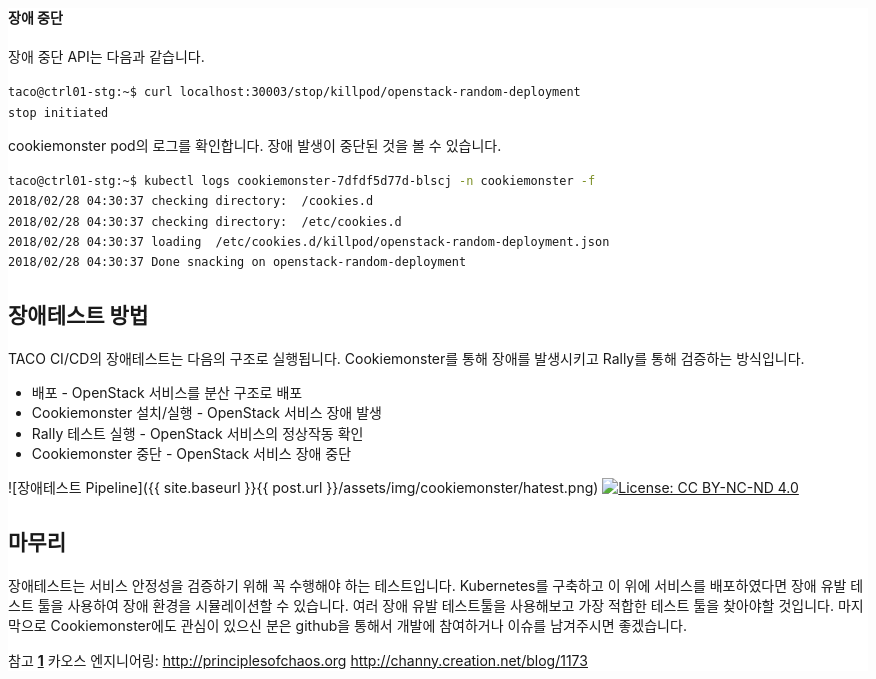 #### 장애 중단
 장애 중단 API는 다음과 같습니다.

```bash
taco@ctrl01-stg:~$ curl localhost:30003/stop/killpod/openstack-random-deployment
stop initiated
```

 cookiemonster pod의 로그를 확인합니다. 장애 발생이 중단된 것을 볼 수 있습니다.

```bash
taco@ctrl01-stg:~$ kubectl logs cookiemonster-7dfdf5d77d-blscj -n cookiemonster -f
2018/02/28 04:30:37 checking directory:  /cookies.d
2018/02/28 04:30:37 checking directory:  /etc/cookies.d
2018/02/28 04:30:37 loading  /etc/cookies.d/killpod/openstack-random-deployment.json
2018/02/28 04:30:37 Done snacking on openstack-random-deployment
```

## 장애테스트 방법
 TACO CI/CD의 장애테스트는 다음의 구조로 실행됩니다. Cookiemonster를 통해 장애를 발생시키고 Rally를 통해 검증하는 방식입니다.

* 배포 - OpenStack 서비스를 분산 구조로 배포
* Cookiemonster 설치/실행 - OpenStack 서비스 장애 발생
* Rally 테스트 실행 - OpenStack 서비스의 정상작동 확인
* Cookiemonster 중단 - OpenStack 서비스 장애 중단

![장애테스트 Pipeline]({{ site.baseurl }}{{ post.url }}/assets/img/cookiemonster/hatest.png)
[![License: CC BY-NC-ND 4.0](https://licensebuttons.net/l/by-nc-nd/4.0/80x15.png)](https://creativecommons.org/licenses/by-nc-nd/4.0/)

## 마무리

 장애테스트는 서비스 안정성을 검증하기 위해 꼭 수행해야 하는 테스트입니다. Kubernetes를 구축하고 이 위에 서비스를 배포하였다면 장애 유발 테스트 툴을 사용하여 장애 환경을 시뮬레이션할 수 있습니다. 여러 장애 유발 테스트툴을 사용해보고 가장 적합한 테스트 툴을 찾아야할 것입니다. 마지막으로 Cookiemonster에도 관심이 있으신 분은 github을 통해서 개발에 참여하거나 이슈를 남겨주시면 좋겠습니다.



참고
<b><a name="f1">[1](#a1)</a></b> 카오스 엔지니어링: http://principlesofchaos.org http://channy.creation.net/blog/1173

[새로운 블로그]: https://openinfradev.github.io/
